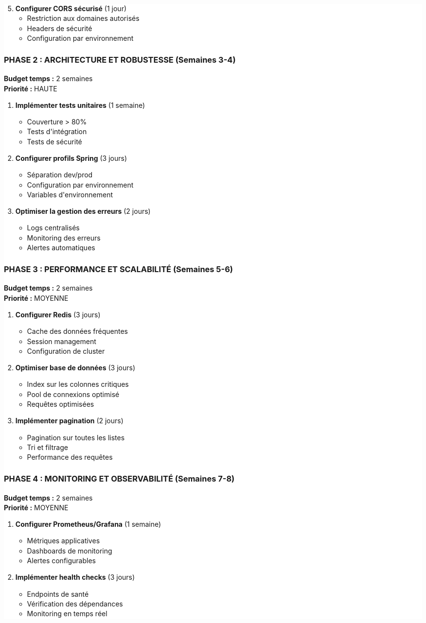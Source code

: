 5. **Configurer CORS sécurisé** (1 jour)
   - Restriction aux domaines autorisés
   - Headers de sécurité
   - Configuration par environnement

### **PHASE 2 : ARCHITECTURE ET ROBUSTESSE (Semaines 3-4)**
**Budget temps :** 2 semaines  
**Priorité :** HAUTE

1. **Implémenter tests unitaires** (1 semaine)
   - Couverture > 80%
   - Tests d'intégration
   - Tests de sécurité

2. **Configurer profils Spring** (3 jours)
   - Séparation dev/prod
   - Configuration par environnement
   - Variables d'environnement

3. **Optimiser la gestion des erreurs** (2 jours)
   - Logs centralisés
   - Monitoring des erreurs
   - Alertes automatiques

### **PHASE 3 : PERFORMANCE ET SCALABILITÉ (Semaines 5-6)**
**Budget temps :** 2 semaines  
**Priorité :** MOYENNE

1. **Configurer Redis** (3 jours)
   - Cache des données fréquentes
   - Session management
   - Configuration de cluster

2. **Optimiser base de données** (3 jours)
   - Index sur les colonnes critiques
   - Pool de connexions optimisé
   - Requêtes optimisées

3. **Implémenter pagination** (2 jours)
   - Pagination sur toutes les listes
   - Tri et filtrage
   - Performance des requêtes

### **PHASE 4 : MONITORING ET OBSERVABILITÉ (Semaines 7-8)**
**Budget temps :** 2 semaines  
**Priorité :** MOYENNE

1. **Configurer Prometheus/Grafana** (1 semaine)
   - Métriques applicatives
   - Dashboards de monitoring
   - Alertes configurables

2. **Implémenter health checks** (3 jours)
   - Endpoints de santé
   - Vérification des dépendances
   - Monitoring en temps réel
